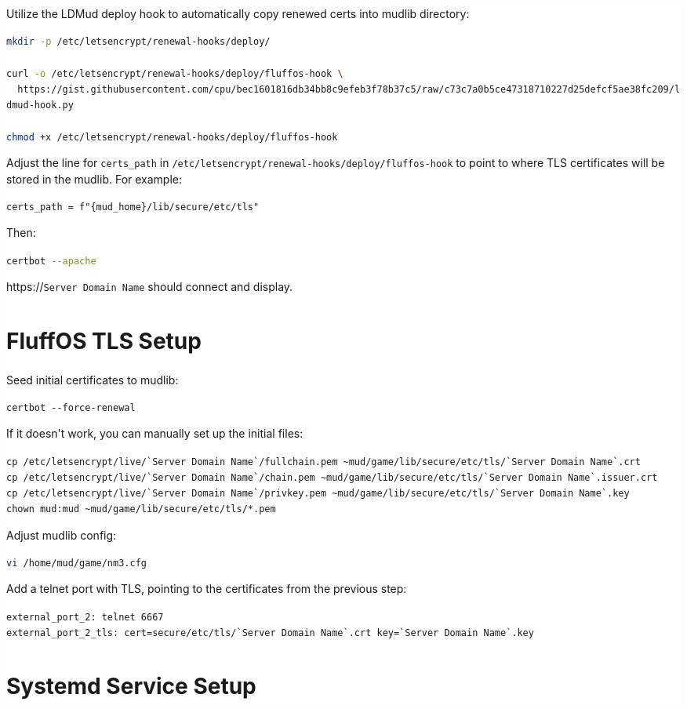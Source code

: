 Utilize the LDMud deploy hook to automatically copy renewed certs into mudlib directory:
```sh
mkdir -p /etc/letsencrypt/renewal-hooks/deploy/

curl -o /etc/letsencrypt/renewal-hooks/deploy/fluffos-hook \
  https://gist.githubusercontent.com/cpu/bec1601816db34bb8c9efeb3f78b37c5/raw/c73c7a0b5ce47318710227d25defcf5ae38fc209/ldmud-hook.py

chmod +x /etc/letsencrypt/renewal-hooks/deploy/fluffos-hook
```

Adjust the line for `certs_path` in `/etc/letsencrypt/renewal-hooks/deploy/fluffos-hook` to point to where TLS certificates will be stored in the mudlib. For example:
```
certs_path = f"{mud_home}/lib/secure/etc/tls"
```

Then:
```sh
certbot --apache
```

https://`Server Domain Name` should connect and display.

# FluffOS TLS Setup

Seed initial certificates to mudlib:
```
certbot --force-renewal
```

If it doesn't work, you can manually set up the initial files:
```
cp /etc/letsencrypt/live/`Server Domain Name`/fullchain.pem ~mud/game/lib/secure/etc/tls/`Server Domain Name`.crt
cp /etc/letsencrypt/live/`Server Domain Name`/chain.pem ~mud/game/lib/secure/etc/tls/`Server Domain Name`.issuer.crt
cp /etc/letsencrypt/live/`Server Domain Name`/privkey.pem ~mud/game/lib/secure/etc/tls/`Server Domain Name`.key
chown mud:mud ~mud/game/lib/secure/etc/tls/*.pem
```

Adjust mudlib config:
```sh
vi /home/mud/game/nm3.cfg
```

Add a telnet port with TLS, pointing to the certificates from the previous step:
```
external_port_2: telnet 6667
external_port_2_tls: cert=secure/etc/tls/`Server Domain Name`.crt key=`Server Domain Name`.key
```

# Systemd Service Setup
